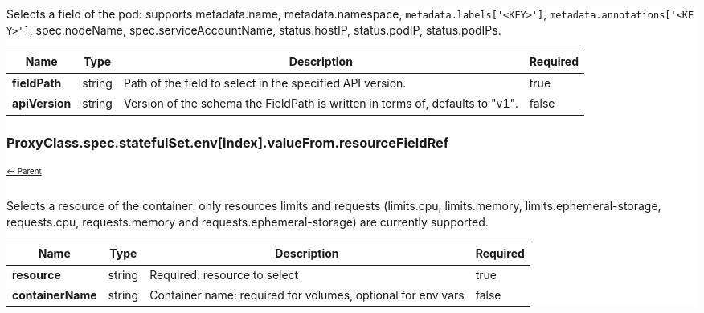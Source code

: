 

Selects a field of the pod: supports metadata.name, metadata.namespace, `metadata.labels['<KEY>']`, `metadata.annotations['<KEY>']`, spec.nodeName, spec.serviceAccountName, status.hostIP, status.podIP, status.podIPs.

<table>
    <thead>
        <tr>
            <th>Name</th>
            <th>Type</th>
            <th>Description</th>
            <th>Required</th>
        </tr>
    </thead>
    <tbody><tr>
        <td><b>fieldPath</b></td>
        <td>string</td>
        <td>
          Path of the field to select in the specified API version.<br/>
        </td>
        <td>true</td>
      </tr><tr>
        <td><b>apiVersion</b></td>
        <td>string</td>
        <td>
          Version of the schema the FieldPath is written in terms of, defaults to "v1".<br/>
        </td>
        <td>false</td>
      </tr></tbody>
</table>


### ProxyClass.spec.statefulSet.env[index].valueFrom.resourceFieldRef
<sup><sup>[↩ Parent](#proxyclassspecstatefulsetenvindexvaluefrom)</sup></sup>



Selects a resource of the container: only resources limits and requests (limits.cpu, limits.memory, limits.ephemeral-storage, requests.cpu, requests.memory and requests.ephemeral-storage) are currently supported.

<table>
    <thead>
        <tr>
            <th>Name</th>
            <th>Type</th>
            <th>Description</th>
            <th>Required</th>
        </tr>
    </thead>
    <tbody><tr>
        <td><b>resource</b></td>
        <td>string</td>
        <td>
          Required: resource to select<br/>
        </td>
        <td>true</td>
      </tr><tr>
        <td><b>containerName</b></td>
        <td>string</td>
        <td>
          Container name: required for volumes, optional for env vars<br/>
        </td>
        <td>false</td>
      </tr><tr>